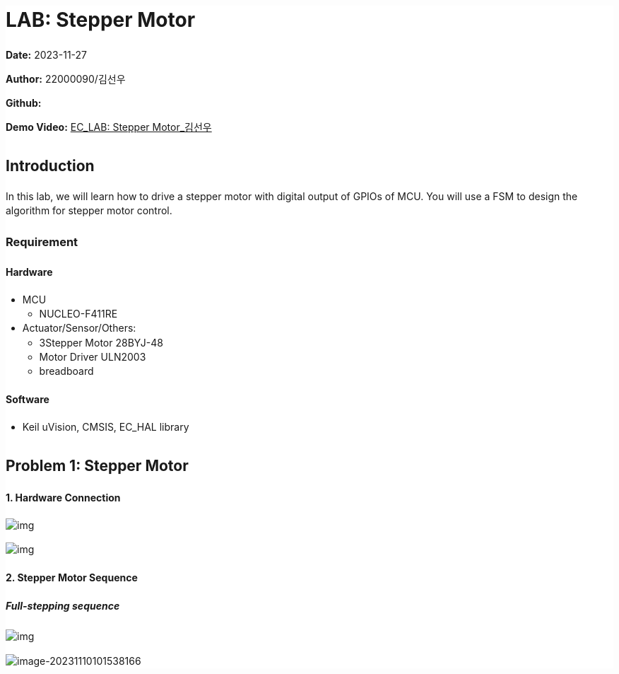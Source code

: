 # LAB: Stepper Motor



**Date:** 2023-11-27

**Author:** 22000090/김선우

**Github:** 

**Demo Video:**  [EC_LAB: Stepper Motor_김선우](https://www.youtube.com/watch?v=h36xFq5gyjU)



## Introduction

In this lab, we will learn how to drive a stepper motor with digital output of GPIOs of MCU. You will use a FSM to design the algorithm for stepper motor control.



### Requirement

#### Hardware

- MCU
  - NUCLEO-F411RE
- Actuator/Sensor/Others:
  - 3Stepper Motor 28BYJ-48
  - Motor Driver ULN2003
  - breadboard

#### Software

- Keil uVision, CMSIS, EC_HAL library



## Problem 1: Stepper Motor



#### 1. Hardware Connection

![img](https://user-images.githubusercontent.com/91526930/197428440-9f4a9c8c-2d81-4d0e-a4e2-b4a4b9def44d.png)

![img](https://user-images.githubusercontent.com/91526930/197428469-a0d7a8fa-ba4c-482f-8688-ea87cfd9f4e0.png)



#### 2. Stepper Motor Sequence

##### Full-stepping sequence

![img](https://user-images.githubusercontent.com/91526930/197428513-f9a23147-3448-4bed-bda2-c90325b8c143.png)

![image-20231110101538166](C:\Users\ksw86\AppData\Roaming\Typora\typora-user-images\image-20231110101538166.png)
